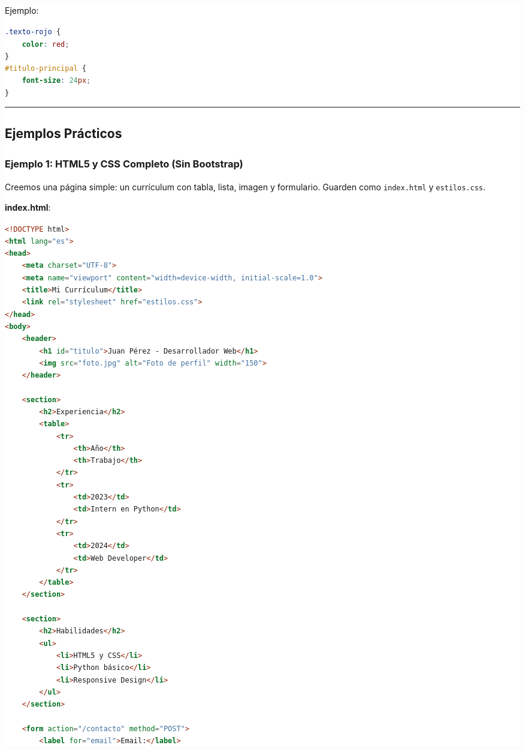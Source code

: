 Ejemplo:
```css
.texto-rojo {
    color: red;
}
#titulo-principal {
    font-size: 24px;
}
```

---

## Ejemplos Prácticos

### Ejemplo 1: HTML5 y CSS Completo (Sin Bootstrap)

Creemos una página simple: un currículum con tabla, lista, imagen y formulario. Guarden como `index.html` y `estilos.css`.

**index.html**:
```html
<!DOCTYPE html>
<html lang="es">
<head>
    <meta charset="UTF-8">
    <meta name="viewport" content="width=device-width, initial-scale=1.0">
    <title>Mi Currículum</title>
    <link rel="stylesheet" href="estilos.css">
</head>
<body>
    <header>
        <h1 id="titulo">Juan Pérez - Desarrollador Web</h1>
        <img src="foto.jpg" alt="Foto de perfil" width="150">
    </header>
    
    <section>
        <h2>Experiencia</h2>
        <table>
            <tr>
                <th>Año</th>
                <th>Trabajo</th>
            </tr>
            <tr>
                <td>2023</td>
                <td>Intern en Python</td>
            </tr>
            <tr>
                <td>2024</td>
                <td>Web Developer</td>
            </tr>
        </table>
    </section>
    
    <section>
        <h2>Habilidades</h2>
        <ul>
            <li>HTML5 y CSS</li>
            <li>Python básico</li>
            <li>Responsive Design</li>
        </ul>
    </section>
    
    <form action="/contacto" method="POST">
        <label for="email">Email:</label>
```